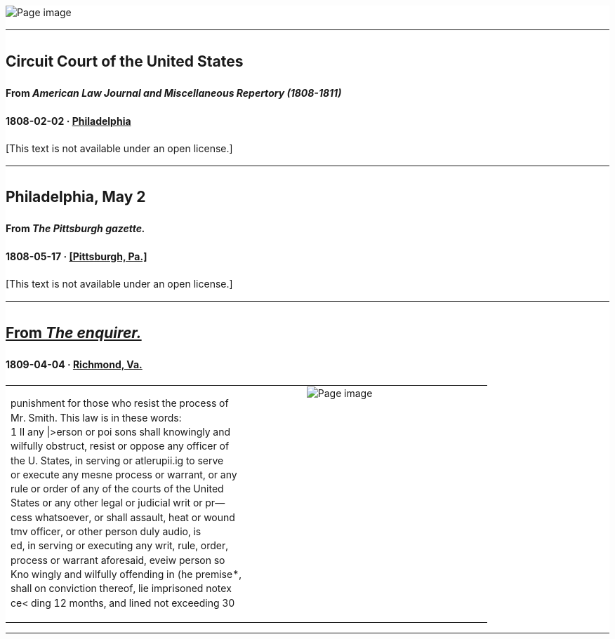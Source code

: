 </td><td style="width: 50%; max-height: 75%; margin: auto; display: block;">
<img alt="Page image" src="https://iiif.archive.org/image/iiif/2/bim_eighteenth-century_the-fderal-constitution_united-states_1795%2Fbim_eighteenth-century_the-fderal-constitution_united-states_1795_jp2.zip%2Fbim_eighteenth-century_the-fderal-constitution_united-states_1795_jp2%2Fbim_eighteenth-century_the-fderal-constitution_united-states_1795_0071.jp2/pct:22.50733137829912,29.486607142857142,66.56891495601172,18.738839285714285/!600,600/0/default.jpg"/>
</td>
</tr></table>

---

## Circuit Court of the United States

#### From _American Law Journal and Miscellaneous Repertory (1808-1811)_

#### 1808-02-02 &middot; [Philadelphia](http://dbpedia.org/resource/Philadelphia)

[This text is not available under an open license.]

---

## Philadelphia, May 2

#### From _The Pittsburgh gazette._

#### 1808-05-17 &middot; [[Pittsburgh, Pa.]](http://dbpedia.org/resource/Pittsburgh)

[This text is not available under an open license.]

---

## [From _The enquirer._](https://www.loc.gov/resource/sn84024736/1809-04-04/ed-1/?sp=3)

#### 1809-04-04 &middot; [Richmond, Va.](http://dbpedia.org/resource/Richmond%2C_Virginia)

<table style="width: 100%;"><tr><td style="width: 50%">

  
punishment for those who resist the process of  
Mr. Smith. This law is in these words:  
1 II any |&gt;erson or poi sons shall knowingly and  
wilfully obstruct, resist or oppose any officer of  
the U. States, in serving or atlerupii.ig to serve  
or execute any mesne process or warrant, or any  
rule or order of any of the courts of the United  
States or any other legal or judicial writ or pr—  
cess whatsoever, or shall assault, heat or wound  
tmv officer, or other person duly audio, is­  
ed, in serving or executing any writ, rule, order,  
process or warrant aforesaid, eveiw person so  
Kno wingly and wilfully offending in (he premise*,  
shall on conviction thereof, lie imprisoned notex­  
ce&lt; ding 12 months, and lined not exceeding 30
</td><td style="width: 50%; max-height: 75%; margin: auto; display: block;">
<img alt="Page image" src="https://tile.loc.gov/image-services/iiif/service:ndnp:vi:batch_vi_loons_ver01:data:sn84024736:00414183827:1809040401:0411/pct:40.88072740238902,8.923230309072782,17.103464669875795,8.142239946826187/!600,600/0/default.jpg"/>
</td>
</tr></table>

---